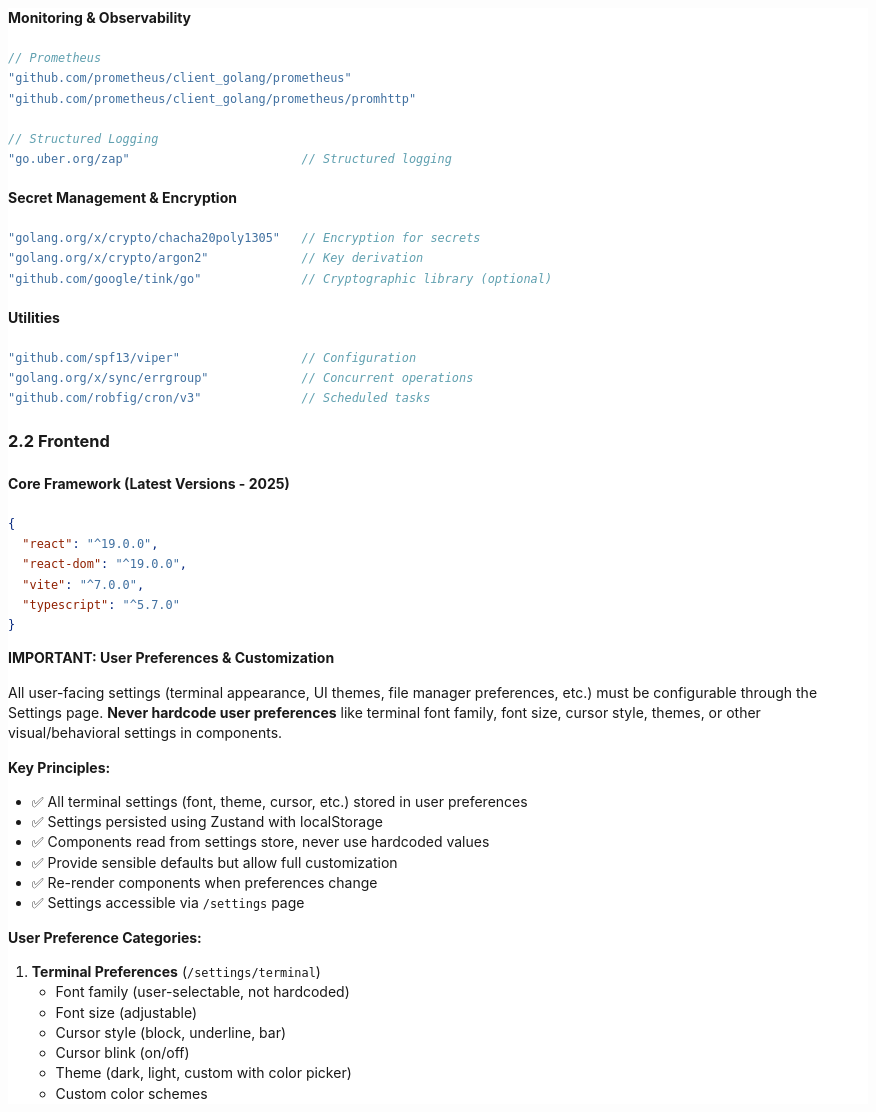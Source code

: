 #### Monitoring & Observability
```go
// Prometheus
"github.com/prometheus/client_golang/prometheus"
"github.com/prometheus/client_golang/prometheus/promhttp"

// Structured Logging
"go.uber.org/zap"                        // Structured logging
```

#### Secret Management & Encryption
```go
"golang.org/x/crypto/chacha20poly1305"   // Encryption for secrets
"golang.org/x/crypto/argon2"             // Key derivation
"github.com/google/tink/go"              // Cryptographic library (optional)
```

#### Utilities
```go
"github.com/spf13/viper"                 // Configuration
"golang.org/x/sync/errgroup"             // Concurrent operations
"github.com/robfig/cron/v3"              // Scheduled tasks
```

### 2.2 Frontend

#### Core Framework (Latest Versions - 2025)
```json
{
  "react": "^19.0.0",
  "react-dom": "^19.0.0",
  "vite": "^7.0.0",
  "typescript": "^5.7.0"
}
```

**IMPORTANT: User Preferences & Customization**

All user-facing settings (terminal appearance, UI themes, file manager preferences, etc.) must be configurable through the Settings page. **Never hardcode user preferences** like terminal font family, font size, cursor style, themes, or other visual/behavioral settings in components.

**Key Principles:**
- ✅ All terminal settings (font, theme, cursor, etc.) stored in user preferences
- ✅ Settings persisted using Zustand with localStorage
- ✅ Components read from settings store, never use hardcoded values
- ✅ Provide sensible defaults but allow full customization
- ✅ Re-render components when preferences change
- ✅ Settings accessible via `/settings` page

**User Preference Categories:**
1. **Terminal Preferences** (`/settings/terminal`)
   - Font family (user-selectable, not hardcoded)
   - Font size (adjustable)
   - Cursor style (block, underline, bar)
   - Cursor blink (on/off)
   - Theme (dark, light, custom with color picker)
   - Custom color schemes

